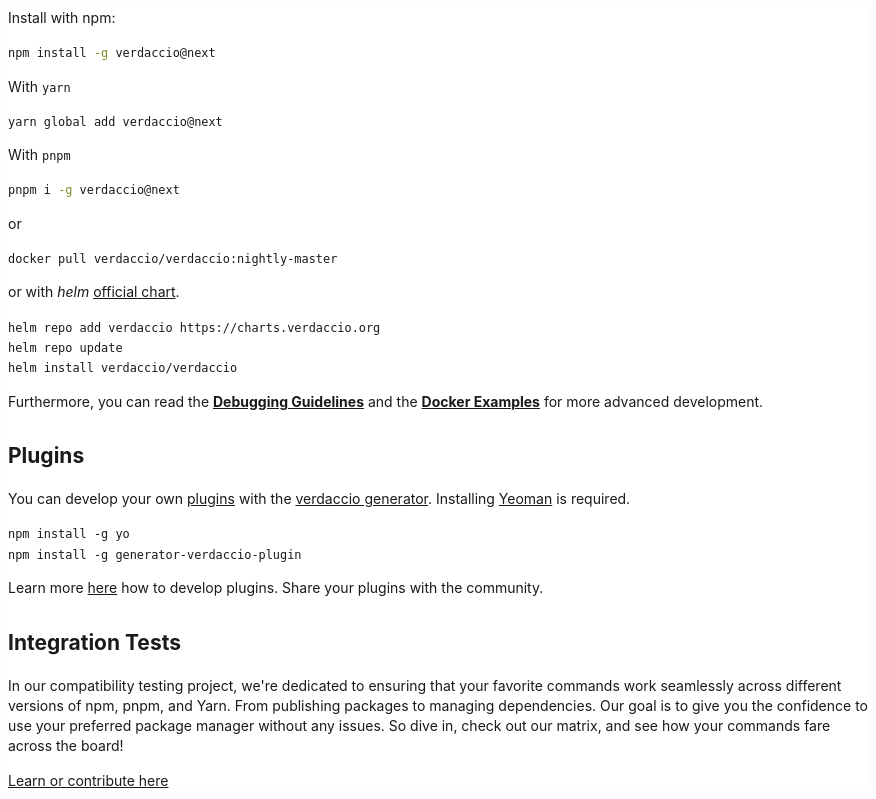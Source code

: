 Install with npm:

```bash
npm install -g verdaccio@next
```

With `yarn`

```bash
yarn global add verdaccio@next
```

With `pnpm`

```bash
pnpm i -g verdaccio@next
```

or

```bash
docker pull verdaccio/verdaccio:nightly-master
```

or with _helm_ [official chart](https://github.com/verdaccio/charts).

```bash
helm repo add verdaccio https://charts.verdaccio.org
helm repo update
helm install verdaccio/verdaccio
```

Furthermore, you can read the [**Debugging Guidelines**](https://github.com/verdaccio/verdaccio/wiki/Debugging-Verdaccio) and the [**Docker Examples**](https://github.com/verdaccio/verdaccio/tree/master/docker-examples) for more advanced development.

## Plugins

You can develop your own [plugins](https://verdaccio.org/docs/plugins) with the [verdaccio generator](https://github.com/verdaccio/generator-verdaccio-plugin). Installing [Yeoman](https://yeoman.io/) is required.

```
npm install -g yo
npm install -g generator-verdaccio-plugin
```

Learn more [here](https://verdaccio.org/docs/dev-plugins) how to develop plugins. Share your plugins with the community.

## Integration Tests

In our compatibility testing project, we're dedicated to ensuring that your favorite commands work seamlessly across different versions of npm, pnpm, and Yarn. From publishing packages to managing dependencies.
Our goal is to give you the confidence to use your preferred package manager without any issues. So dive in, check out our matrix, and see how your commands fare across the board!

[Learn or contribute here](https://github.com/verdaccio/verdaccio/tree/master/e2e/cli)
